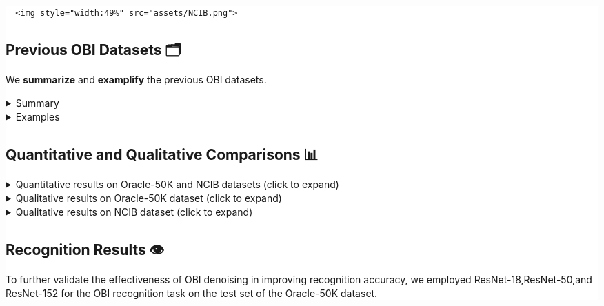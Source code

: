       <img style="width:49%" src="assets/NCIB.png">
</div>

## Previous OBI Datasets 🗂️

We **summarize** and **examplify** the previous OBI datasets.

<details close><summary>Summary</summary></details>

<details close><summary>Examples</summary></details>

## Quantitative and Qualitative Comparisons 📊

<details close><summary>Quantitative results on Oracle-50K and NCIB datasets (click to expand)</summary></details>

<details close><summary>Qualitative results on Oracle-50K dataset (click to expand)</summary></details>

<details close><summary>Qualitative results on NCIB dataset (click to expand)</summary></details>

## Recognition Results 👁️

To further validate the effectiveness of OBI denoising in improving recognition accuracy, we employed ResNet-18,ResNet-50,and ResNet-152 for the OBI recognition task on the test set of the Oracle-50K dataset.

<div style="width: 100%; text-align: center; margin:auto;">